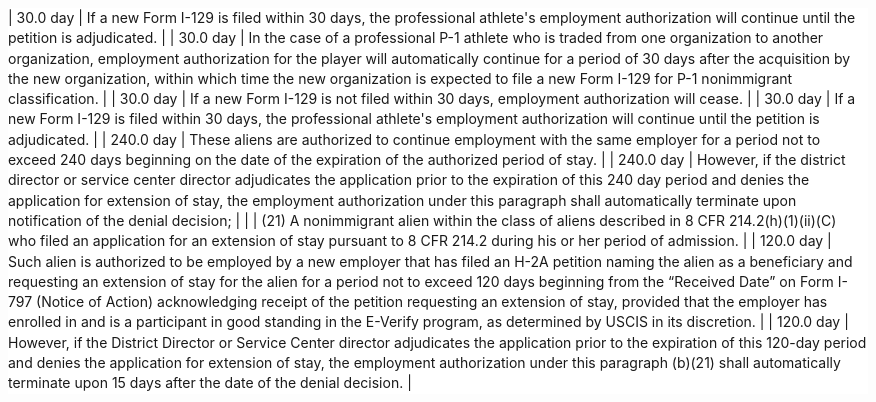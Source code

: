 | 30.0 day   | If a new Form I-129 is filed within 30 days, the professional athlete's employment authorization will continue until the petition is adjudicated.                                                                                                                                                                                                                                                                                                                                                                                                                                                                          |
| 30.0 day   | In the case of a professional P-1 athlete who is traded from one organization to another organization, employment authorization for the player will automatically continue for a period of 30 days after the acquisition by the new organization, within which time the new organization is expected to file a new Form I-129 for P-1 nonimmigrant classification.                                                                                                                                                                                                                                                         |
| 30.0 day   | If a new Form I-129 is not filed within 30 days, employment authorization will cease.                                                                                                                                                                                                                                                                                                                                                                                                                                                                                                                                      |
| 30.0 day   | If a new Form I-129 is filed within 30 days, the professional athlete's employment authorization will continue until the petition is adjudicated.                                                                                                                                                                                                                                                                                                                                                                                                                                                                          |
| 240.0 day  | These aliens are authorized to continue employment with the same employer for a period not to exceed 240 days beginning on the date of the expiration of the authorized period of stay.                                                                                                                                                                                                                                                                                                                                                                                                                                    |
| 240.0 day  | However, if the district director or service center director adjudicates the application prior to the expiration of this 240 day period and denies the application for extension of stay, the employment authorization under this paragraph shall automatically terminate upon notification of the denial decision;                                                                                                                                                                                                                                                                                                        |
|            |               (21) A nonimmigrant alien within the class of aliens described in 8 CFR 214.2(h)(1)(ii)(C) who filed an application for an extension of stay pursuant to 8 CFR 214.2 during his or her period of admission.                                                                                                                                                                                                                                                                                                                                                                                                  |
| 120.0 day  | Such alien is authorized to be employed by a new employer that has filed an H-2A petition naming the alien as a beneficiary and requesting an extension of stay for the alien for a period not to exceed 120 days beginning from the &#8220;Received Date&#8221; on Form I-797 (Notice of Action) acknowledging receipt of the petition requesting an extension of stay, provided that the employer has enrolled in and is a participant in good standing in the E-Verify program, as determined by USCIS in its discretion.                                                                                               |
| 120.0 day  | However, if the District Director or Service Center director adjudicates the application prior to the expiration of this 120-day period and denies the application for extension of stay, the employment authorization under this paragraph (b)(21) shall automatically terminate upon 15 days after the date of the denial decision.                                                                                                                                                                                                                                                                                      |